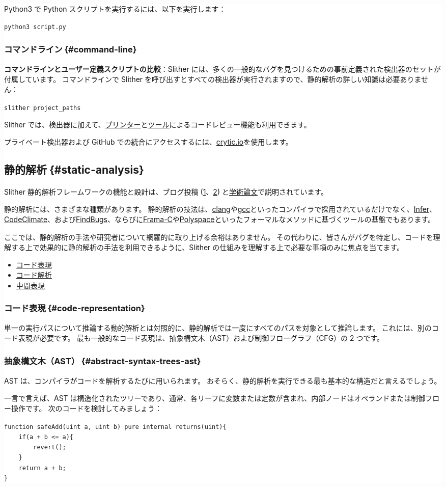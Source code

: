 Python3 で Python スクリプトを実行するには、以下を実行します：

```bash
python3 script.py
```

### コマンドライン {#command-line}

**コマンドラインとユーザー定義スクリプトの比較**：Slither には、多くの一般的なバグを見つけるための事前定義された検出器のセットが付属しています。 コマンドラインで Slither を呼び出すとすべての検出器が実行されますので、静的解析の詳しい知識は必要ありません：

```bash
slither project_paths
```

Slither では、検出器に加えて、[プリンター](https://github.com/crytic/slither#printers)と[ツール](https://github.com/crytic/slither#tools)によるコードレビュー機能も利用できます。

プライベート検出器および GitHub での統合にアクセスするには、[crytic.io](https://github.com/crytic)を使用します。

## 静的解析 {#static-analysis}

Slither 静的解析フレームワークの機能と設計は、ブログ投稿 ([1](https://blog.trailofbits.com/2018/10/19/slither-a-solidity-static-analysis-framework/)、[2](https://blog.trailofbits.com/2019/05/27/slither-the-leading-static-analyzer-for-smart-contracts/)) と[学術論文](https://github.com/trailofbits/publications/blob/master/papers/wetseb19.pdf)で説明されています。

静的解析には、さまざまな種類があります。 静的解析の技法は、[clang](https://clang-analyzer.llvm.org/)や[gcc](https://lwn.net/Articles/806099/)といったコンパイラで採用されているだけでなく、[Infer](https://fbinfer.com/)、[CodeClimate](https://codeclimate.com/)、および[FindBugs](http://findbugs.sourceforge.net/)、ならびに[Frama-C](https://frama-c.com/)や[Polyspace](https://www.mathworks.com/products/polyspace.html)といったフォーマルなメソッドに基づくツールの基盤でもあります。

ここでは、静的解析の手法や研究者について網羅的に取り上げる余裕はありません。 その代わりに、皆さんがバグを特定し、コードを理解する上で効果的に静的解析の手法を利用できるように、Slither の仕組みを理解する上で必要な事項のみに焦点を当てます。

- [コード表現](#code-representation)
- [コード解析](#analysis)
- [中間表現](#intermediate-representation)

### コード表現 {#code-representation}

単一の実行パスについて推論する動的解析とは対照的に、静的解析では一度にすべてのパスを対象として推論します。 これには、別のコード表現が必要です。 最も一般的なコード表現は、抽象構文木（AST）および制御フローグラフ（CFG）の 2 つです。

### 抽象構文木（AST） {#abstract-syntax-trees-ast}

AST は、コンパイラがコードを解析するたびに用いられます。 おそらく、静的解析を実行できる最も基本的な構造だと言えるでしょう。

一言で言えば、AST は構造化されたツリーであり、通常、各リーフに変数または定数が含まれ、内部ノードはオペランドまたは制御フロー操作です。 次のコードを検討してみましょう：

```solidity
function safeAdd(uint a, uint b) pure internal returns(uint){
    if(a + b <= a){
        revert();
    }
    return a + b;
}
```

